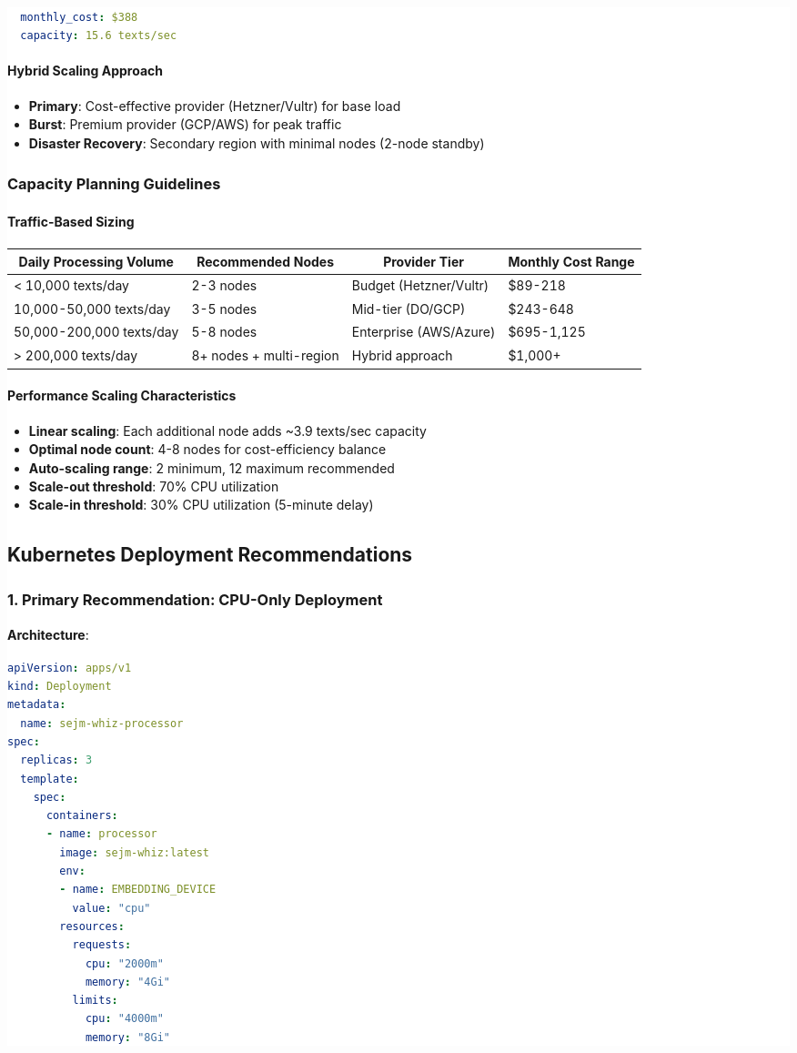 ```yaml
  monthly_cost: $388
  capacity: 15.6 texts/sec
```

#### **Hybrid Scaling Approach**

- **Primary**: Cost-effective provider (Hetzner/Vultr) for base load
- **Burst**: Premium provider (GCP/AWS) for peak traffic
- **Disaster Recovery**: Secondary region with minimal nodes (2-node standby)

### **Capacity Planning Guidelines**

#### **Traffic-Based Sizing**

| Daily Processing Volume  | Recommended Nodes       | Provider Tier          | Monthly Cost Range |
| ------------------------ | ----------------------- | ---------------------- | ------------------ |
| < 10,000 texts/day       | 2-3 nodes               | Budget (Hetzner/Vultr) | $89-218            |
| 10,000-50,000 texts/day  | 3-5 nodes               | Mid-tier (DO/GCP)      | $243-648           |
| 50,000-200,000 texts/day | 5-8 nodes               | Enterprise (AWS/Azure) | $695-1,125         |
| > 200,000 texts/day      | 8+ nodes + multi-region | Hybrid approach        | $1,000+            |

#### **Performance Scaling Characteristics**

- **Linear scaling**: Each additional node adds ~3.9 texts/sec capacity
- **Optimal node count**: 4-8 nodes for cost-efficiency balance
- **Auto-scaling range**: 2 minimum, 12 maximum recommended
- **Scale-out threshold**: 70% CPU utilization
- **Scale-in threshold**: 30% CPU utilization (5-minute delay)

## Kubernetes Deployment Recommendations

### 1. **Primary Recommendation: CPU-Only Deployment**

**Architecture**:

```yaml
apiVersion: apps/v1
kind: Deployment
metadata:
  name: sejm-whiz-processor
spec:
  replicas: 3
  template:
    spec:
      containers:
      - name: processor
        image: sejm-whiz:latest
        env:
        - name: EMBEDDING_DEVICE
          value: "cpu"
        resources:
          requests:
            cpu: "2000m"
            memory: "4Gi"
          limits:
            cpu: "4000m"
            memory: "8Gi"
```
